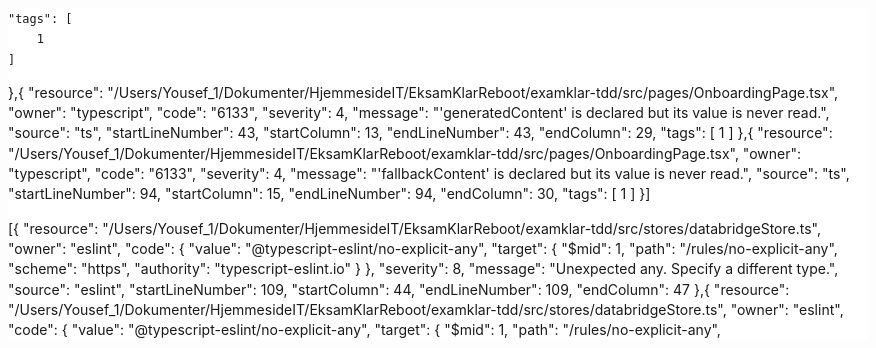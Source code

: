 	"tags": [
		1
	]
},{
	"resource": "/Users/Yousef_1/Dokumenter/HjemmesideIT/EksamKlarReboot/examklar-tdd/src/pages/OnboardingPage.tsx",
	"owner": "typescript",
	"code": "6133",
	"severity": 4,
	"message": "'generatedContent' is declared but its value is never read.",
	"source": "ts",
	"startLineNumber": 43,
	"startColumn": 13,
	"endLineNumber": 43,
	"endColumn": 29,
	"tags": [
		1
	]
},{
	"resource": "/Users/Yousef_1/Dokumenter/HjemmesideIT/EksamKlarReboot/examklar-tdd/src/pages/OnboardingPage.tsx",
	"owner": "typescript",
	"code": "6133",
	"severity": 4,
	"message": "'fallbackContent' is declared but its value is never read.",
	"source": "ts",
	"startLineNumber": 94,
	"startColumn": 15,
	"endLineNumber": 94,
	"endColumn": 30,
	"tags": [
		1
	]
}]

[{
	"resource": "/Users/Yousef_1/Dokumenter/HjemmesideIT/EksamKlarReboot/examklar-tdd/src/stores/databridgeStore.ts",
	"owner": "eslint",
	"code": {
		"value": "@typescript-eslint/no-explicit-any",
		"target": {
			"$mid": 1,
			"path": "/rules/no-explicit-any",
			"scheme": "https",
			"authority": "typescript-eslint.io"
		}
	},
	"severity": 8,
	"message": "Unexpected any. Specify a different type.",
	"source": "eslint",
	"startLineNumber": 109,
	"startColumn": 44,
	"endLineNumber": 109,
	"endColumn": 47
},{
	"resource": "/Users/Yousef_1/Dokumenter/HjemmesideIT/EksamKlarReboot/examklar-tdd/src/stores/databridgeStore.ts",
	"owner": "eslint",
	"code": {
		"value": "@typescript-eslint/no-explicit-any",
		"target": {
			"$mid": 1,
			"path": "/rules/no-explicit-any",